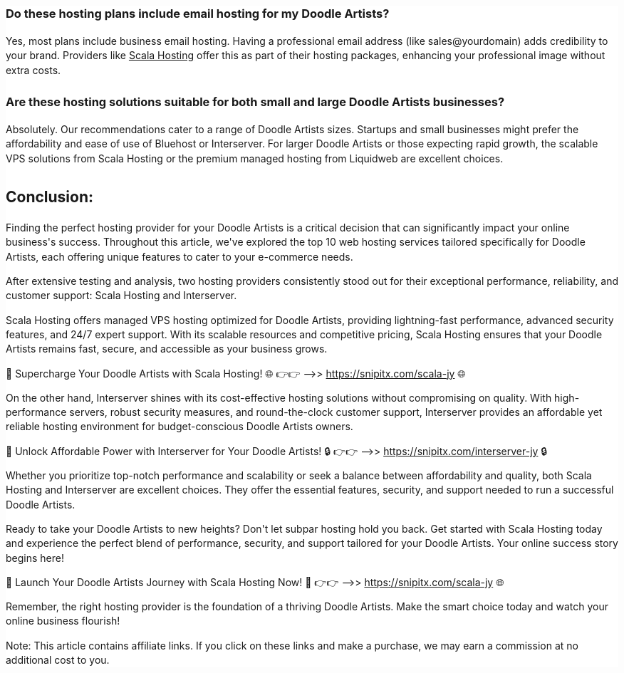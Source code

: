 ### Do these hosting plans include email hosting for my Doodle Artists? 
Yes, most plans include business email hosting. Having a professional email address (like sales@yourdomain) adds credibility to your brand. Providers like [Scala Hosting](https://snipitx.com/scala-jy) offer this as part of their hosting packages, enhancing your professional image without extra costs.

### Are these hosting solutions suitable for both small and large Doodle Artists businesses? 
Absolutely. Our recommendations cater to a range of Doodle Artists sizes. Startups and small businesses might prefer the affordability and ease of use of Bluehost or Interserver. For larger Doodle Artists or those expecting rapid growth, the scalable VPS solutions from Scala Hosting or the premium managed hosting from Liquidweb are excellent choices.

## Conclusion:

Finding the perfect hosting provider for your Doodle Artists is a critical decision that can significantly impact your online business's success. Throughout this article, we've explored the top 10 web hosting services tailored specifically for Doodle Artists, each offering unique features to cater to your e-commerce needs.

After extensive testing and analysis, two hosting providers consistently stood out for their exceptional performance, reliability, and customer support: Scala Hosting and Interserver.

Scala Hosting offers managed VPS hosting optimized for Doodle Artists, providing lightning-fast performance, advanced security features, and 24/7 expert support. With its scalable resources and competitive pricing, Scala Hosting ensures that your Doodle Artists remains fast, secure, and accessible as your business grows.

🚀 Supercharge Your Doodle Artists with Scala Hosting! 🌐
👉👉 -->> https://snipitx.com/scala-jy 🌐

On the other hand, Interserver shines with its cost-effective hosting solutions without compromising on quality. With high-performance servers, robust security measures, and round-the-clock customer support, Interserver provides an affordable yet reliable hosting environment for budget-conscious Doodle Artists owners.

💸 Unlock Affordable Power with Interserver for Your Doodle Artists! 🔒
👉👉 -->> https://snipitx.com/interserver-jy 🔒

Whether you prioritize top-notch performance and scalability or seek a balance between affordability and quality, both Scala Hosting and Interserver are excellent choices. They offer the essential features, security, and support needed to run a successful Doodle Artists.

Ready to take your Doodle Artists to new heights? Don't let subpar hosting hold you back. Get started with Scala Hosting today and experience the perfect blend of performance, security, and support tailored for your Doodle Artists. Your online success story begins here!

🚀 Launch Your Doodle Artists Journey with Scala Hosting Now! 🌟
👉👉 -->> https://snipitx.com/scala-jy 🌐

Remember, the right hosting provider is the foundation of a thriving Doodle Artists. Make the smart choice today and watch your online business flourish!

Note: This article contains affiliate links. If you click on these links and make a purchase, we may earn a commission at no additional cost to you.